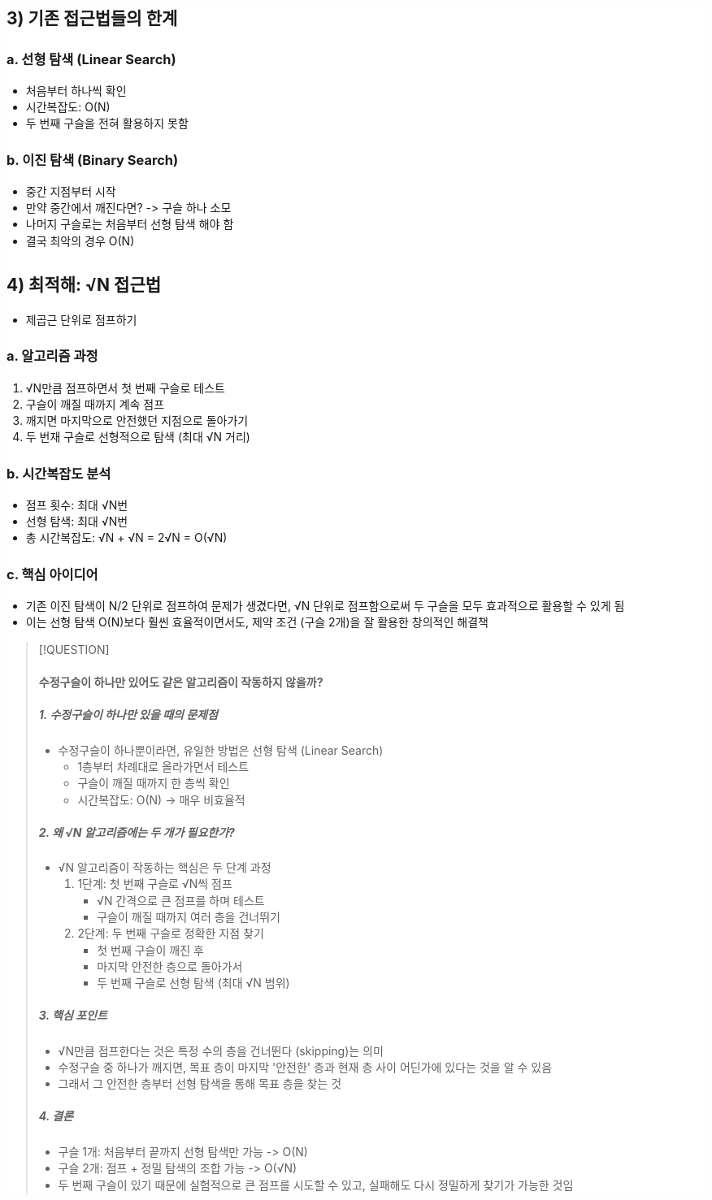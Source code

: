 ## 3) 기존 접근법들의 한계
### a. 선형 탐색 (Linear Search)
- 처음부터 하나씩 확인
- 시간복잡도: O(N)
- 두 번째 구슬을 전혀 활용하지 못함

### b. 이진 탐색 (Binary Search)
- 중간 지점부터 시작
- 만약 중간에서 깨진다면? -> 구슬 하나 소모
- 나머지 구슬로는 처음부터 선형 탐색 해야 함
- 결국 최악의 경우 O(N)

## 4) 최적해: √N 접근법
- 제곱근 단위로 점프하기

### a. 알고리즘 과정
1. √N만큼 점프하면서 첫 번째 구슬로 테스트
2. 구슬이 깨질 때까지 계속 점프
3. 깨지면 마지막으로 안전했던 지점으로 돌아가기
4. 두 번재 구슬로 선형적으로 탐색 (최대 √N 거리)

### b. 시간복잡도 분석
- 점프 횟수: 최대 √N번
- 선형 탐색: 최대 √N번
- 총 시간복잡도: √N + √N = 2√N = O(√N)

### c. 핵심 아이디어
- 기존 이진 탐색이 N/2 단위로 점프하여 문제가 생겼다면, √N 단위로 점프함으로써 두 구슬을 모두 효과적으로 활용할 수 있게 됨
- 이는 선형 탐색 O(N)보다 훨씬 효율적이면서도, 제약 조건 (구슬 2개)을 잘 활용한 창의적인 해결책


> [!QUESTION]
> #### 수정구슬이 하나만 있어도 같은 알고리즘이 작동하지 않을까?
> ##### 1. 수정구슬이 하나만 있을 때의 문제점
> - 수정구슬이 하나뿐이라면, 유일한 방법은 선형 탐색 (Linear Search)
> 	- 1층부터 차례대로 올라가면서 테스트
> 	- 구슬이 깨질 때까지 한 층씩 확인
> 	- 시간복잡도: O(N) -> 매우 비효율적
> ##### 2. 왜 √N 알고리즘에는 두 개가 필요한가?
> - √N 알고리즘이 작동하는 핵심은 두 단계 과정
> 	1) 1단계: 첫 번째 구슬로 √N씩 점프
> 		- √N 간격으로 큰 점프를 하며 테스트
> 		- 구슬이 깨질 때까지 여러 층을 건너뛰기
> 	2) 2단계: 두 번째 구슬로 정확한 지점 찾기
> 		- 첫 번째 구슬이 깨진 후
> 		- 마지막 안전한 층으로 돌아가서
> 		- 두 번째 구슬로 선형 탐색 (최대 √N 범위)
> ##### 3. 핵심 포인트
> - √N만큼 점프한다는 것은 특정 수의 층을 건너뛴다 (skipping)는 의미
> - 수정구슬 중 하나가 깨지면, 목표 층이 마지막 '안전한' 층과 현재 층 사이 어딘가에 있다는 것을 알 수 있음
> - 그래서 그 안전한 층부터 선형 탐색을 통해 목표 층을 찾는 것
> ##### 4. 결론
> - 구슬 1개: 처음부터 끝까지 선형 탐색만 가능 -> O(N)
> - 구슬 2개: 점프 + 정밀 탐색의 조합 가능 -> O(√N)
> - 두 번째 구슬이 있기 때문에 실험적으로 큰 점프를 시도할 수 있고, 실패해도 다시 정밀하게 찾기가 가능한 것임
